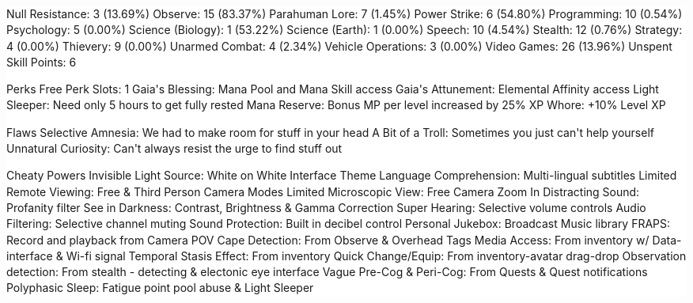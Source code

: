 Null Resistance: 3 (13.69%)
Observe: 15 (83.37%)
Parahuman Lore: 7 (1.45%)
Power Strike: 6 (54.80%)
Programming: 10 (0.54%)
Psychology: 5 (0.00%)
Science (Biology): 1 (53.22%)
Science (Earth): 1 (0.00%)
Speech: 10 (4.54%)
Stealth: 12 (0.76%)
Strategy: 4 (0.00%)
Thievery: 9 (0.00%)
Unarmed Combat: 4 (2.34%)
Vehicle Operations: 3 (0.00%)
Video Games: 26 (13.96%)
Unspent Skill Points: 6

Perks
Free Perk Slots: 1
Gaia's Blessing: Mana Pool and Mana Skill access
Gaia's Attunement: Elemental Affinity access
Light Sleeper: Need only 5 hours to get fully rested
Mana Reserve: Bonus MP per level increased by 25%
XP Whore: +10% Level XP

Flaws
Selective Amnesia: We had to make room for stuff in your head
A Bit of a Troll: Sometimes you just can't help yourself
Unnatural Curiosity: Can't always resist the urge to find stuff out

Cheaty Powers
Invisible Light Source: White on White Interface Theme
Language Comprehension: Multi-lingual subtitles
Limited Remote Viewing: Free & Third Person Camera Modes
Limited Microscopic View: Free Camera Zoom In
Distracting Sound: Profanity filter
See in Darkness: Contrast, Brightness & Gamma Correction
Super Hearing: Selective volume controls
Audio Filtering: Selective channel muting
Sound Protection: Built in decibel control
Personal Jukebox: Broadcast Music library
FRAPS: Record and playback from Camera POV
Cape Detection: From Observe & Overhead Tags
Media Access: From inventory w/ Data-interface & Wi-fi signal
Temporal Stasis Effect: From inventory
Quick Change/Equip: From inventory-avatar drag-drop
Observation detection: From stealth - detecting & electonic eye interface
Vague Pre-Cog & Peri-Cog: From Quests & Quest notifications
Polyphasic Sleep: Fatigue point pool abuse & Light Sleeper
